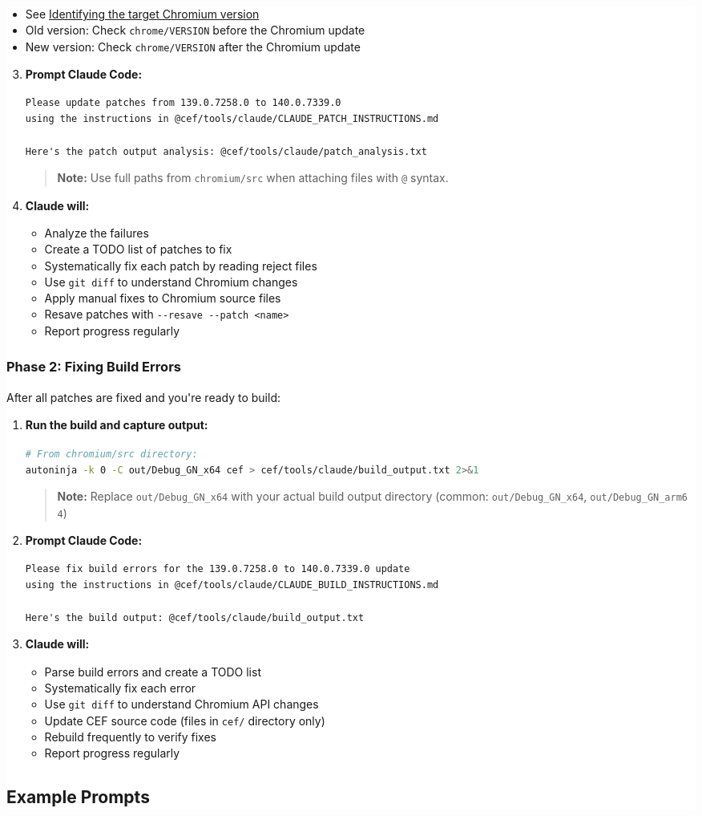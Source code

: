    - See [Identifying the target Chromium version](https://bitbucket.org/chromiumembedded/cef/wiki/ChromiumUpdate.md#markdown-header-a-identify-the-target-chromium-version)
   - Old version: Check `chrome/VERSION` before the Chromium update
   - New version: Check `chrome/VERSION` after the Chromium update

3. **Prompt Claude Code:**
   ```
   Please update patches from 139.0.7258.0 to 140.0.7339.0
   using the instructions in @cef/tools/claude/CLAUDE_PATCH_INSTRUCTIONS.md

   Here's the patch output analysis: @cef/tools/claude/patch_analysis.txt
   ```

   > **Note:** Use full paths from `chromium/src` when attaching files with `@` syntax.

4. **Claude will:**

   - Analyze the failures
   - Create a TODO list of patches to fix
   - Systematically fix each patch by reading reject files
   - Use `git diff` to understand Chromium changes
   - Apply manual fixes to Chromium source files
   - Resave patches with `--resave --patch <name>`
   - Report progress regularly

### Phase 2: Fixing Build Errors

After all patches are fixed and you're ready to build:

1. **Run the build and capture output:**
   ```bash
   # From chromium/src directory:
   autoninja -k 0 -C out/Debug_GN_x64 cef > cef/tools/claude/build_output.txt 2>&1
   ```

   > **Note:** Replace `out/Debug_GN_x64` with your actual build output directory (common: `out/Debug_GN_x64`, `out/Debug_GN_arm64`)

2. **Prompt Claude Code:**
   ```
   Please fix build errors for the 139.0.7258.0 to 140.0.7339.0 update
   using the instructions in @cef/tools/claude/CLAUDE_BUILD_INSTRUCTIONS.md

   Here's the build output: @cef/tools/claude/build_output.txt
   ```

3. **Claude will:**

   - Parse build errors and create a TODO list
   - Systematically fix each error
   - Use `git diff` to understand Chromium API changes
   - Update CEF source code (files in `cef/` directory only)
   - Rebuild frequently to verify fixes
   - Report progress regularly

## Example Prompts
